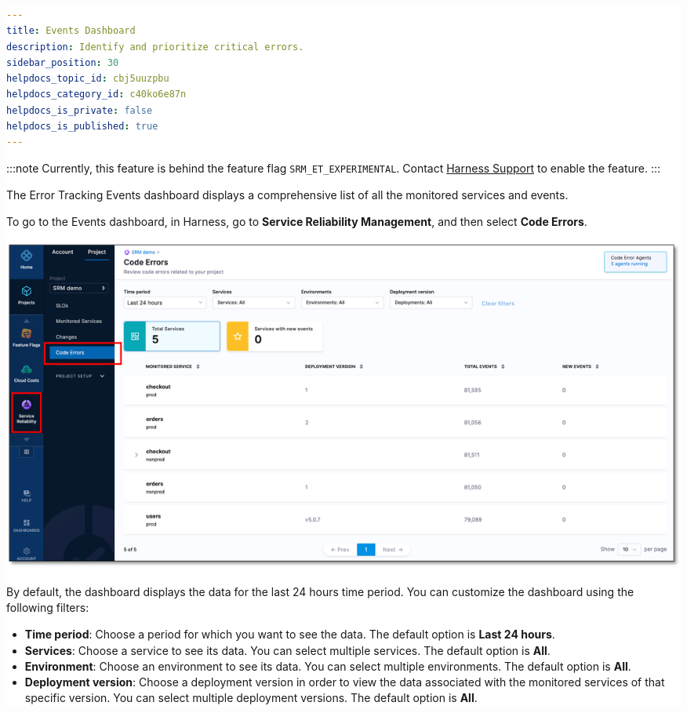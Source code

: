 ```yaml
---
title: Events Dashboard
description: Identify and prioritize critical errors.
sidebar_position: 30
helpdocs_topic_id: cbj5uuzpbu
helpdocs_category_id: c40ko6e87n
helpdocs_is_private: false
helpdocs_is_published: true
---
```


:::note
Currently, this feature is behind the feature flag `SRM_ET_EXPERIMENTAL`. Contact [Harness Support](mailto:support@harness.io) to enable the feature.
:::


The Error Tracking Events dashboard displays a comprehensive list of all the monitored services and events.

To go to the Events dashboard, in Harness, go to **Service Reliability Management**, and then select **Code Errors**.

![Error Tracking Events dashboard](./static/et-quickstart-errortracking-dashboard.png)

By default, the dashboard displays the data for the last 24 hours time period. You can customize the dashboard using the following filters:

* **Time period**: Choose a period for which you want to see the data. The default option is **Last 24 hours**.
* **Services**: Choose a service to see its data. You can select multiple services. The default option is **All**.
* **Environment**: Choose an environment to see its data. You can select multiple environments. The default option is **All**.
* **Deployment version**: Choose a deployment version in order to view the data associated with the monitored services of that specific version. You can select multiple deployment versions. The default option is **All**.
